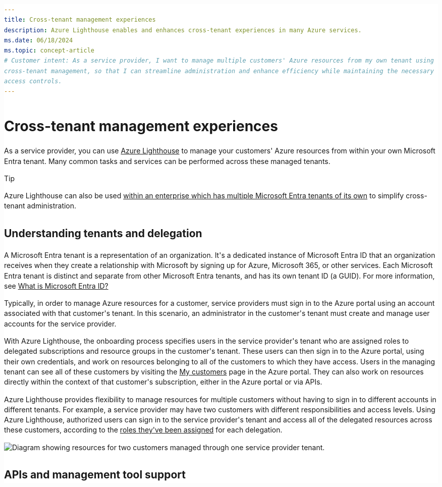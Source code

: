 ```yaml
---
title: Cross-tenant management experiences
description: Azure Lighthouse enables and enhances cross-tenant experiences in many Azure services.
ms.date: 06/18/2024
ms.topic: concept-article
# Customer intent: As a service provider, I want to manage multiple customers' Azure resources from my own tenant using cross-tenant management, so that I can streamline administration and enhance efficiency while maintaining the necessary access controls.
---
```


# Cross-tenant management experiences

As a service provider, you can use [Azure Lighthouse](../overview.md) to manage your customers' Azure resources from within your own Microsoft Entra tenant. Many common tasks and services can be performed across these managed tenants.

> [!TIP]
> Azure Lighthouse can also be used [within an enterprise which has multiple Microsoft Entra tenants of its own](enterprise.md) to simplify cross-tenant administration.

## Understanding tenants and delegation

A Microsoft Entra tenant is a representation of an organization. It's a dedicated instance of Microsoft Entra ID that an organization receives when they create a relationship with Microsoft by signing up for Azure, Microsoft 365, or other services. Each Microsoft Entra tenant is distinct and separate from other Microsoft Entra tenants, and has its own tenant ID (a GUID). For more information, see [What is Microsoft Entra ID?](/entra/fundamentals/whatis)

Typically, in order to manage Azure resources for a customer, service providers must sign in to the Azure portal using an account associated with that customer's tenant. In this scenario, an administrator in the customer's tenant must create and manage user accounts for the service provider.

With Azure Lighthouse, the onboarding process specifies users in the service provider's tenant who are assigned roles to delegated subscriptions and resource groups in the customer's tenant. These users can then sign in to the Azure portal, using their own credentials, and work on resources belonging to all of the customers to which they have access. Users in the managing tenant can see all of these customers by visiting the [My customers](../how-to/view-manage-customers.md) page in the Azure portal. They can also work on resources directly within the context of that customer's subscription, either in the Azure portal or via APIs.

Azure Lighthouse provides flexibility to manage resources for multiple customers without having to sign in to different accounts in different tenants. For example, a service provider may have two customers with different responsibilities and access levels. Using Azure Lighthouse, authorized users can sign in to the service provider's tenant and access all of the delegated resources across these customers, according to the [roles they've been assigned](tenants-users-roles.md) for each delegation.

![Diagram showing resources for two customers managed through one service provider tenant.](../media/azure-delegated-resource-management-service-provider-tenant.jpg)

## APIs and management tool support
